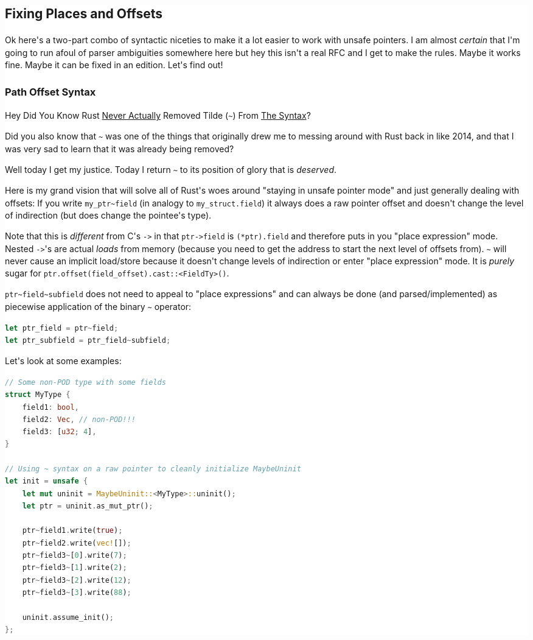 



## Fixing Places and Offsets

Ok here's a two-part combo of syntactic niceties to make it a lot easier to work with unsafe pointers. I am almost *certain* that I'm going to run afoul of parser ambiguities somewhere here but hey this isn't a real RFC and I get to make the rules. Maybe it works fine. Maybe it can be fixed in an edition. Let's find out!


### Path Offset Syntax

Hey Did You Know Rust [Never Actually](https://github.com/rust-lang/reference/pull/1149) Removed Tilde (`~`) From [The Syntax](https://doc.rust-lang.org/nightly/reference/tokens.html#punctuation)?

Did you also know that `~` was one of the things that originally drew me to messing around with Rust back in like 2014, and that I was very sad to learn that it was already being removed?

Well today I get my justice. Today I return `~` to its position of glory that is *deserved*.

Here is my grand vision that will solve all of Rust's woes around "staying in unsafe pointer mode" and just generally dealing with offsets: If you write `my_ptr~field` (in analogy to `my_struct.field`) it always does a raw pointer offset and doesn't change the level of indirection (but does change the pointee's type).

Note that this is *different* from C's `->` in that `ptr->field` is `(*ptr).field` and therefore puts in you "place expression" mode. Nested `->`'s are actual *loads* from memory (because you need to get the address to start the next level of offsets from). `~` will never cause an implicit load/store because it doesn't change levels of indirection or enter "place expression" mode. It is *purely* sugar for `ptr.offset(field_offset).cast::<FieldTy>()`.

`ptr~field~subfield` does not need to appeal to "place expressions" and can always be done (and parsed/implemented) as piecewise application of the binary `~` operator:

```rust
let ptr_field = ptr~field;
let ptr_subfield = ptr_field~subfield;
```

Let's look at some examples:


```rust ,ignore
// Some non-POD type with some fields
struct MyType {
    field1: bool,
    field2: Vec, // non-POD!!!
    field3: [u32; 4],
}

// Using ~ syntax on a raw pointer to cleanly initialize MaybeUninit
let init = unsafe {
    let mut uninit = MaybeUninit::<MyType>::uninit();
    let ptr = uninit.as_mut_ptr();

    ptr~field1.write(true);
    ptr~field2.write(vec![]);
    ptr~field3~[0].write(7);
    ptr~field3~[1].write(2);
    ptr~field3~[2].write(12);
    ptr~field3~[3].write(88);

    uninit.assume_init();
};
```
